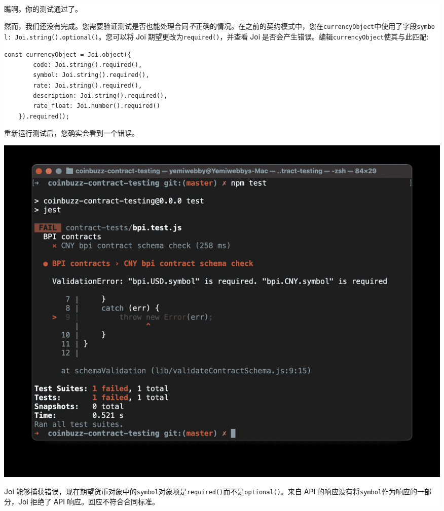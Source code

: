 瞧啊。你的测试通过了。

然而，我们还没有完成。您需要验证测试是否也能处理合同*不*正确的情况。在之前的契约模式中，您在`currencyObject`中使用了字段`symbol: Joi.string().optional()`。您可以将 Joi 期望更改为`required()`，并查看 Joi 是否会产生错误。编辑`currencyObject`使其与此匹配:

```
const currencyObject = Joi.object({
        code: Joi.string().required(),
        symbol: Joi.string().required(),
        rate: Joi.string().required(),
        description: Joi.string().required(),
        rate_float: Joi.number().required()
    }).required(); 
```

重新运行测试后，您确实会看到一个错误。

![Failed test run](img/60c884a344264cf11c2c271346c9bcb4.png)

Joi 能够捕获错误，现在期望货币对象中的`symbol`对象项是`required()`而不是`optional()`。来自 API 的响应没有将`symbol`作为响应的一部分，Joi 拒绝了 API 响应。回应不符合合同标准。
